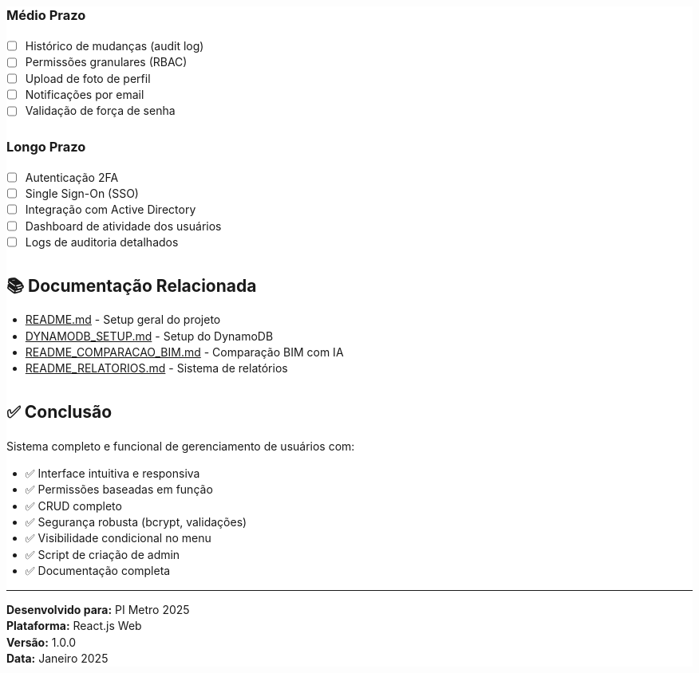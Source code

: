 ### Médio Prazo
- [ ] Histórico de mudanças (audit log)
- [ ] Permissões granulares (RBAC)
- [ ] Upload de foto de perfil
- [ ] Notificações por email
- [ ] Validação de força de senha

### Longo Prazo
- [ ] Autenticação 2FA
- [ ] Single Sign-On (SSO)
- [ ] Integração com Active Directory
- [ ] Dashboard de atividade dos usuários
- [ ] Logs de auditoria detalhados

## 📚 Documentação Relacionada

- [README.md](./README.md) - Setup geral do projeto
- [DYNAMODB_SETUP.md](./DYNAMODB_SETUP.md) - Setup do DynamoDB
- [README_COMPARACAO_BIM.md](./README_COMPARACAO_BIM.md) - Comparação BIM com IA
- [README_RELATORIOS.md](./README_RELATORIOS.md) - Sistema de relatórios

## ✅ Conclusão

Sistema completo e funcional de gerenciamento de usuários com:
- ✅ Interface intuitiva e responsiva
- ✅ Permissões baseadas em função
- ✅ CRUD completo
- ✅ Segurança robusta (bcrypt, validações)
- ✅ Visibilidade condicional no menu
- ✅ Script de criação de admin
- ✅ Documentação completa

---

**Desenvolvido para:** PI Metro 2025  
**Plataforma:** React.js Web  
**Versão:** 1.0.0  
**Data:** Janeiro 2025


